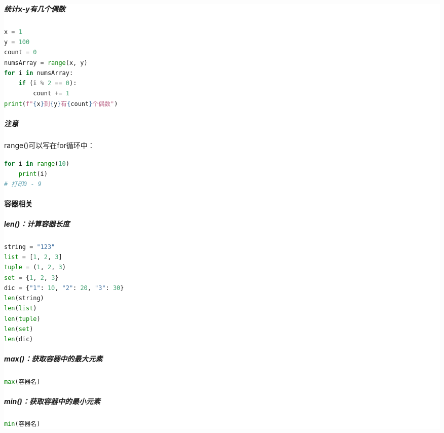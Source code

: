

##### 统计x-y有几个偶数

```python
x = 1
y = 100
count = 0
numsArray = range(x, y)
for i in numsArray:
    if (i % 2 == 0):
        count += 1
print(f"{x}到{y}有{count}个偶数")
```



##### 注意

range()可以写在for循环中：

```python
for i in range(10)
	print(i)
# 打印0 - 9
```





#### 容器相关

##### len()：计算容器长度

```python
string = "123"
list = [1, 2, 3]
tuple = (1, 2, 3)
set = {1, 2, 3}
dic = {"1": 10, "2": 20, "3": 30}
len(string)
len(list)
len(tuple)
len(set)
len(dic)
```



##### max()：获取容器中的最大元素

```python
max(容器名)
```



##### min()：获取容器中的最小元素

```python
min(容器名)
```
